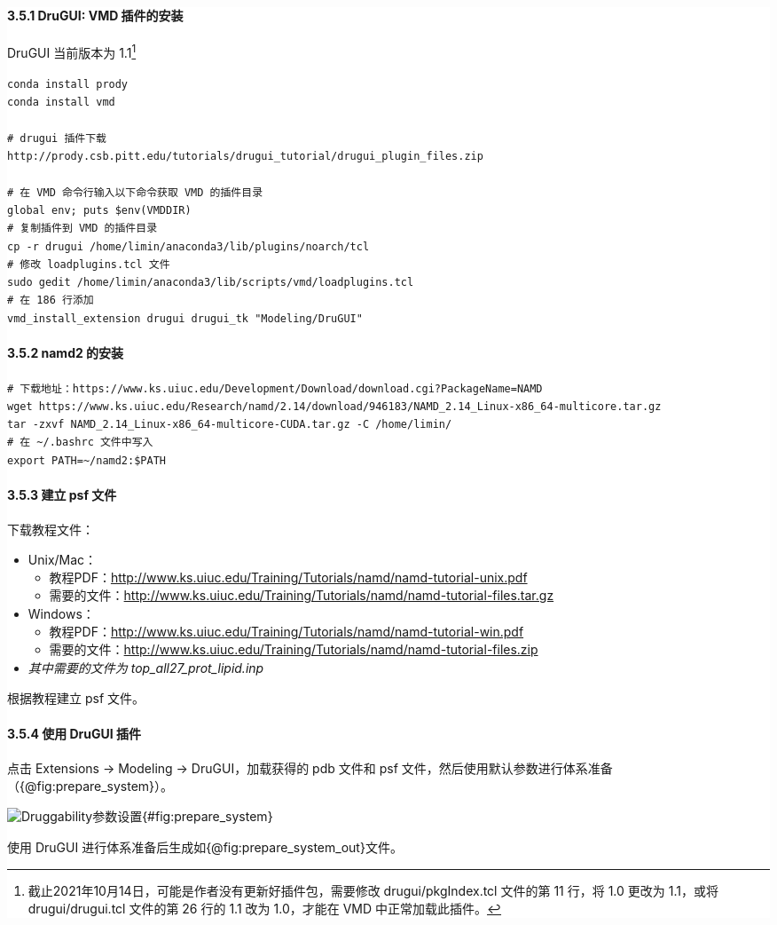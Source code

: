 #### 3.5.1 DruGUI: VMD 插件的安装

DruGUI 当前版本为 1.1[^4]

[^4]:截止2021年10月14日，可能是作者没有更新好插件包，需要修改 drugui/pkgIndex.tcl 文件的第 11 行，将 1.0 更改为 1.1，或将 drugui/drugui.tcl 文件的第 26 行的 1.1 改为 1.0，才能在 VMD 中正常加载此插件。

```shell
conda install prody
conda install vmd

# drugui 插件下载
http://prody.csb.pitt.edu/tutorials/drugui_tutorial/drugui_plugin_files.zip

# 在 VMD 命令行输入以下命令获取 VMD 的插件目录
global env; puts $env(VMDDIR)
# 复制插件到 VMD 的插件目录
cp -r drugui /home/limin/anaconda3/lib/plugins/noarch/tcl
# 修改 loadplugins.tcl 文件
sudo gedit /home/limin/anaconda3/lib/scripts/vmd/loadplugins.tcl
# 在 186 行添加
vmd_install_extension drugui drugui_tk "Modeling/DruGUI"
```

#### 3.5.2 namd2 的安装

```shell
# 下载地址：https://www.ks.uiuc.edu/Development/Download/download.cgi?PackageName=NAMD
wget https://www.ks.uiuc.edu/Research/namd/2.14/download/946183/NAMD_2.14_Linux-x86_64-multicore.tar.gz
tar -zxvf NAMD_2.14_Linux-x86_64-multicore-CUDA.tar.gz -C /home/limin/
# 在 ~/.bashrc 文件中写入
export PATH=~/namd2:$PATH
```

#### 3.5.3 建立 psf 文件

下载教程文件：

- Unix/Mac：
  - 教程PDF：http://www.ks.uiuc.edu/Training/Tutorials/namd/namd-tutorial-unix.pdf
  - 需要的文件：http://www.ks.uiuc.edu/Training/Tutorials/namd/namd-tutorial-files.tar.gz
- Windows：
  - 教程PDF：http://www.ks.uiuc.edu/Training/Tutorials/namd/namd-tutorial-win.pdf
  - 需要的文件：http://www.ks.uiuc.edu/Training/Tutorials/namd/namd-tutorial-files.zip
- *其中需要的文件为 top_all27_prot_lipid.inp*

根据教程建立 psf 文件。

#### 3.5.4 使用 DruGUI 插件

点击 Extensions -> Modeling -> DruGUI，加载获得的 pdb 文件和 psf 文件，然后使用默认参数进行体系准备（{@fig:prepare_system}）。

![Druggability参数设置](https://img.limina.top/blog/Druggability参数设置.png){#fig:prepare_system}

使用 DruGUI 进行体系准备后生成如{@fig:prepare_system_out}文件。

